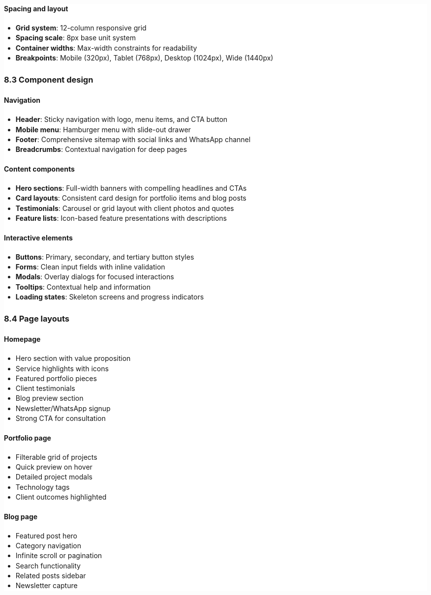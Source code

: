 #### Spacing and layout
- **Grid system**: 12-column responsive grid
- **Spacing scale**: 8px base unit system
- **Container widths**: Max-width constraints for readability
- **Breakpoints**: Mobile (320px), Tablet (768px), Desktop (1024px), Wide (1440px)

### 8.3 Component design

#### Navigation
- **Header**: Sticky navigation with logo, menu items, and CTA button
- **Mobile menu**: Hamburger menu with slide-out drawer
- **Footer**: Comprehensive sitemap with social links and WhatsApp channel
- **Breadcrumbs**: Contextual navigation for deep pages

#### Content components
- **Hero sections**: Full-width banners with compelling headlines and CTAs
- **Card layouts**: Consistent card design for portfolio items and blog posts
- **Testimonials**: Carousel or grid layout with client photos and quotes
- **Feature lists**: Icon-based feature presentations with descriptions

#### Interactive elements
- **Buttons**: Primary, secondary, and tertiary button styles
- **Forms**: Clean input fields with inline validation
- **Modals**: Overlay dialogs for focused interactions
- **Tooltips**: Contextual help and information
- **Loading states**: Skeleton screens and progress indicators

### 8.4 Page layouts

#### Homepage
- Hero section with value proposition
- Service highlights with icons
- Featured portfolio pieces
- Client testimonials
- Blog preview section
- Newsletter/WhatsApp signup
- Strong CTA for consultation

#### Portfolio page
- Filterable grid of projects
- Quick preview on hover
- Detailed project modals
- Technology tags
- Client outcomes highlighted

#### Blog page
- Featured post hero
- Category navigation
- Infinite scroll or pagination
- Search functionality
- Related posts sidebar
- Newsletter capture
